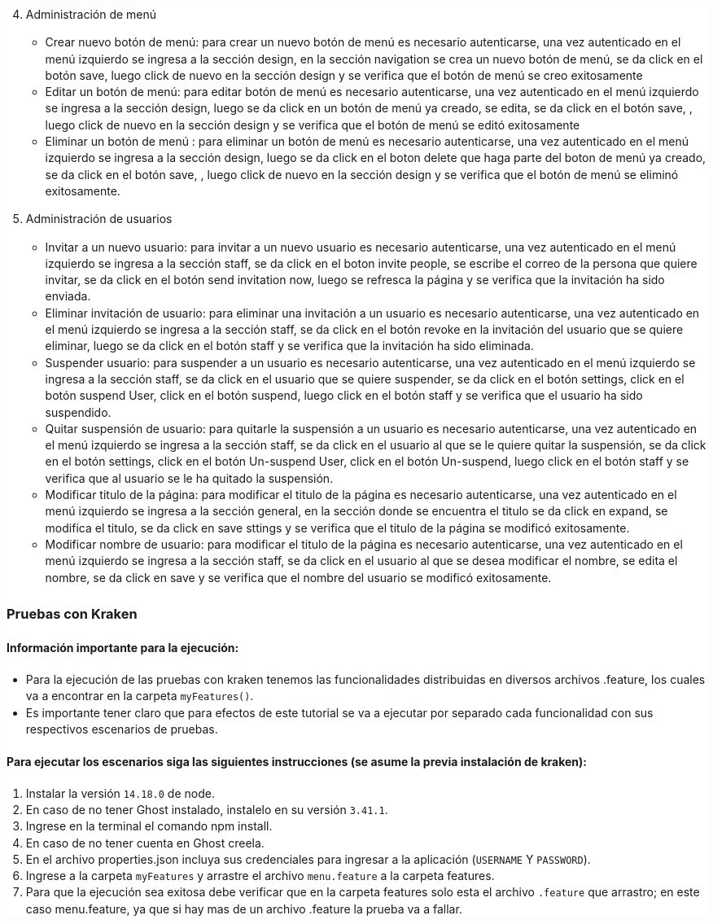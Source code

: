
4. Administración de menú
    - Crear nuevo botón de menú: para crear un nuevo botón de menú es necesario autenticarse, una vez autenticado en el menú izquierdo se ingresa a la sección design, en la sección navigation se crea un nuevo botón de menú, se da click en el botón save, luego click de nuevo en la sección design y se verifica que el botón de menú se creo exitosamente
    - Editar un botón de menú: para editar botón de menú es necesario autenticarse, una vez autenticado en el menú izquierdo se ingresa a la sección design, luego se da click en un botón de menú ya creado, se edita, se da click en el botón save, , luego click de nuevo en la sección design y se verifica que el botón de menú se editó exitosamente
    - Eliminar un botón de menú : para eliminar un botón de menú es necesario autenticarse, una vez autenticado en el menú izquierdo se ingresa a la sección design, luego se da click en el boton delete que haga parte del boton de menú ya creado, se da click en el botón save, , luego click de nuevo en la sección design y se verifica que el botón de menú se eliminó exitosamente.

5. Administración de usuarios
    - Invitar a un nuevo usuario: para invitar a un nuevo usuario es necesario autenticarse, una vez autenticado en el menú izquierdo se ingresa a la sección staff, se da click en el boton invite people, se escribe el correo de la persona que quiere invitar, se da click en el botón send invitation now, luego se refresca la página y se verifica que la invitación ha sido enviada.
    - Eliminar invitación de usuario: para eliminar una invitación a un usuario es necesario autenticarse, una vez autenticado en el menú izquierdo se ingresa a la sección staff, se da click en el botón revoke en la invitación del usuario que se quiere eliminar, luego se da click en el botón staff  y se verifica que la invitación ha sido eliminada.
    - Suspender usuario: para suspender a un usuario es necesario autenticarse, una vez autenticado en el menú izquierdo se ingresa a la sección staff, se da click en el usuario que se quiere suspender, se da click en el botón settings,  click en el botón suspend User,  click en el botón suspend, luego click en el botón staff y se verifica que el usuario ha sido suspendido.
    - Quitar suspensión de usuario: para quitarle la suspensión a un usuario es necesario autenticarse, una vez autenticado en el menú izquierdo se ingresa a la sección staff, se da click en el usuario al que se le quiere quitar la suspensión, se da click en el botón settings,  click en el botón Un-suspend User,  click en el botón Un-suspend, luego click en el botón staff y se verifica que al usuario se le ha quitado la suspensión.
    - Modificar titulo de la página: para modificar el titulo de la página es necesario autenticarse, una vez autenticado en el menú izquierdo se ingresa a la sección general, en la sección donde se encuentra el titulo se da click en expand, se modifica el titulo, se da click en save sttings y se verifica que el titulo de la página se modificó exitosamente.
    - Modificar nombre de usuario: para modificar el titulo de la página es necesario autenticarse, una vez autenticado en el menú izquierdo se ingresa a la sección staff, se da click en el usuario al que se desea modificar el nombre, se edita el nombre, se da click en save y se verifica que el nombre del usuario se modificó exitosamente.



### Pruebas con Kraken
#### Información importante para la ejecución:
 -  Para la ejecución de las pruebas con kraken tenemos las funcionalidades distribuidas en diversos archivos .feature, los cuales va a encontrar en la carpeta `myFeatures()`.
 -  Es importante tener claro que para efectos de este tutorial se va a ejecutar por separado cada funcionalidad con sus respectivos escenarios de pruebas. 

#### Para ejecutar los escenarios siga las siguientes instrucciones (se asume la previa instalación de kraken):
 1. Instalar la versión `14.18.0` de node.
 2. En caso de no tener Ghost instalado, instalelo en su versión `3.41.1`.
 3. Ingrese en la terminal el comando npm install.
 4. En caso de no tener cuenta en Ghost creela.
 5. En el archivo properties.json incluya sus credenciales para ingresar a la aplicación (`USERNAME` Y `PASSWORD`).
 6. Ingrese a la carpeta `myFeatures` y arrastre el archivo `menu.feature` a la carpeta features.
 7. Para que la ejecución sea exitosa debe verificar que en la carpeta features solo esta el archivo `.feature` que arrastro; en este caso menu.feature, ya que si hay mas de un archivo .feature la prueba va a fallar.